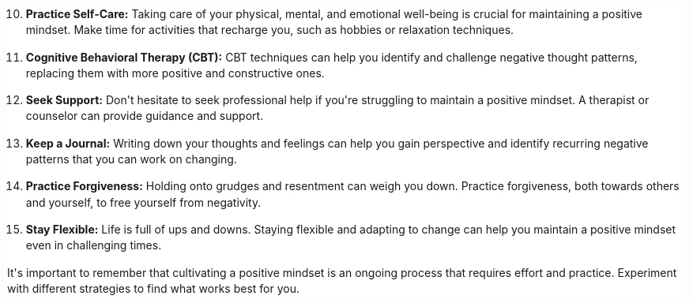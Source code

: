 10. **Practice Self-Care:** Taking care of your physical, mental, and emotional well-being is crucial for maintaining a positive mindset. Make time for activities that recharge you, such as hobbies or relaxation techniques.

11. **Cognitive Behavioral Therapy (CBT):** CBT techniques can help you identify and challenge negative thought patterns, replacing them with more positive and constructive ones.

12. **Seek Support:** Don't hesitate to seek professional help if you're struggling to maintain a positive mindset. A therapist or counselor can provide guidance and support.

13. **Keep a Journal:** Writing down your thoughts and feelings can help you gain perspective and identify recurring negative patterns that you can work on changing.

14. **Practice Forgiveness:** Holding onto grudges and resentment can weigh you down. Practice forgiveness, both towards others and yourself, to free yourself from negativity.

15. **Stay Flexible:** Life is full of ups and downs. Staying flexible and adapting to change can help you maintain a positive mindset even in challenging times.

It's important to remember that cultivating a positive mindset is an ongoing process that requires effort and practice. Experiment with different strategies to find what works best for you.
